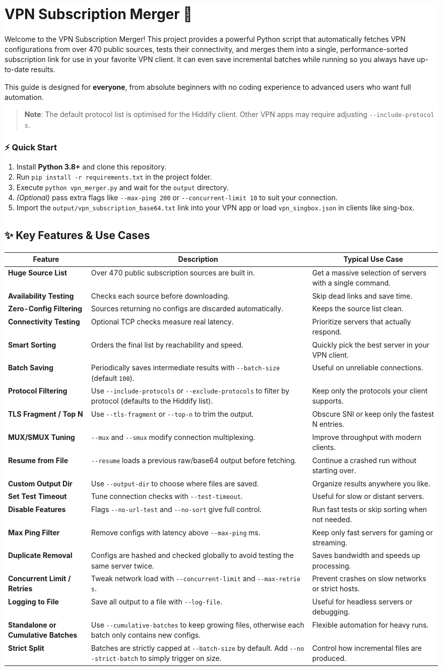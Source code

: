 # VPN Subscription Merger 🚀

[](https://www.google.com/search?q=https://github.com/AmirrezaFarnamTaheri/CleanConfigs-SubMerger/actions)
[](https://opensource.org/licenses/MIT)

Welcome to the VPN Subscription Merger! This project provides a powerful Python script that automatically fetches VPN configurations from over 470 public sources, tests their connectivity, and merges them into a single, performance-sorted subscription link for use in your favorite VPN client. It can even save incremental batches while running so you always have up-to-date results.

This guide is designed for **everyone**, from absolute beginners with no coding experience to advanced users who want full automation.

> **Note**: The default protocol list is optimised for the Hiddify client. Other VPN apps may require adjusting `--include-protocols`.

### ⚡ Quick Start

1. Install **Python 3.8+** and clone this repository.
2. Run `pip install -r requirements.txt` in the project folder.
3. Execute `python vpn_merger.py` and wait for the `output` directory.
4. *(Optional)* pass extra flags like `--max-ping 200` or `--concurrent-limit 10` to suit your connection.
5. Import the `output/vpn_subscription_base64.txt` link into your VPN app or load `vpn_singbox.json` in clients like sing-box.

## ✨ Key Features & Use Cases

| Feature | Description | Typical Use Case |
| ------- | ----------- | ---------------- |
| **Huge Source List** | Over 470 public subscription sources are built in. | Get a massive selection of servers with a single command. |
| **Availability Testing** | Checks each source before downloading. | Skip dead links and save time. |
| **Zero-Config Filtering** | Sources returning no configs are discarded automatically. | Keeps the source list clean. |
| **Connectivity Testing** | Optional TCP checks measure real latency. | Prioritize servers that actually respond. |
| **Smart Sorting** | Orders the final list by reachability and speed. | Quickly pick the best server in your VPN client. |
| **Batch Saving** | Periodically saves intermediate results with `--batch-size` (default `100`). | Useful on unreliable connections. |
| **Protocol Filtering** | Use `--include-protocols` or `--exclude-protocols` to filter by protocol (defaults to the Hiddify list). | Keep only the protocols your client supports. |
| **TLS Fragment / Top N** | Use `--tls-fragment` or `--top-n` to trim the output. | Obscure SNI or keep only the fastest N entries. |
| **MUX/SMUX Tuning** | `--mux` and `--smux` modify connection multiplexing. | Improve throughput with modern clients. |
| **Resume from File** | `--resume` loads a previous raw/base64 output before fetching. | Continue a crashed run without starting over. |
| **Custom Output Dir** | Use `--output-dir` to choose where files are saved. | Organize results anywhere you like. |
| **Set Test Timeout** | Tune connection checks with `--test-timeout`. | Useful for slow or distant servers. |
| **Disable Features** | Flags `--no-url-test` and `--no-sort` give full control. | Run fast tests or skip sorting when not needed. |
| **Max Ping Filter** | Remove configs with latency above `--max-ping` ms. | Keep only fast servers for gaming or streaming. |
| **Duplicate Removal** | Configs are hashed and checked globally to avoid testing the same server twice. | Saves bandwidth and speeds up processing. |
| **Concurrent Limit / Retries** | Tweak network load with `--concurrent-limit` and `--max-retries`. | Prevent crashes on slow networks or strict hosts. |
| **Logging to File** | Save all output to a file with `--log-file`. | Useful for headless servers or debugging. |
| **Standalone or Cumulative Batches** | Use `--cumulative-batches` to keep growing files, otherwise each batch only contains new configs. | Flexible automation for heavy runs. |
| **Strict Split** | Batches are strictly capped at `--batch-size` by default. Add `--no-strict-batch` to simply trigger on size. | Control how incremental files are produced. |